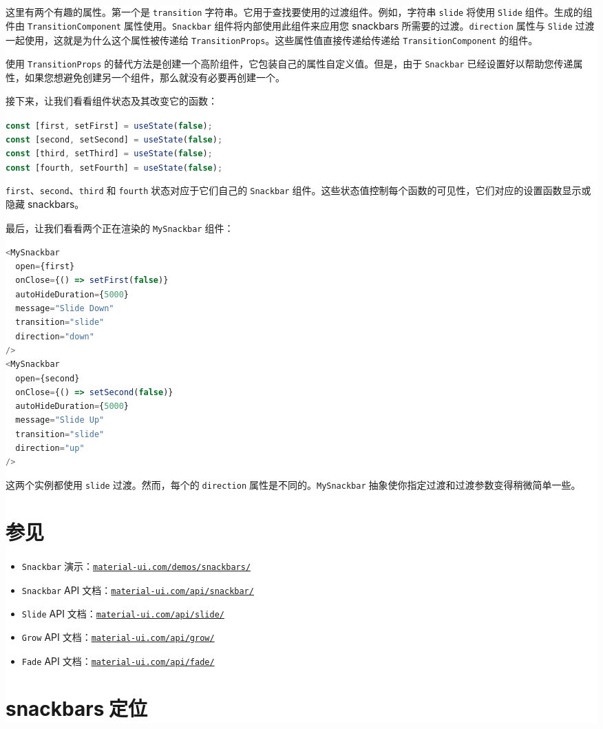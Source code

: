 这里有两个有趣的属性。第一个是 `transition` 字符串。它用于查找要使用的过渡组件。例如，字符串 `slide` 将使用 `Slide` 组件。生成的组件由 `TransitionComponent` 属性使用。`Snackbar` 组件将内部使用此组件来应用您 snackbars 所需要的过渡。`direction` 属性与 `Slide` 过渡一起使用，这就是为什么这个属性被传递给 `TransitionProps`。这些属性值直接传递给传递给 `TransitionComponent` 的组件。

使用 `TransitionProps` 的替代方法是创建一个高阶组件，它包装自己的属性自定义值。但是，由于 `Snackbar` 已经设置好以帮助您传递属性，如果您想避免创建另一个组件，那么就没有必要再创建一个。

接下来，让我们看看组件状态及其改变它的函数：

```js
const [first, setFirst] = useState(false);
const [second, setSecond] = useState(false);
const [third, setThird] = useState(false);
const [fourth, setFourth] = useState(false);
```

`first`、`second`、`third` 和 `fourth` 状态对应于它们自己的 `Snackbar` 组件。这些状态值控制每个函数的可见性，它们对应的设置函数显示或隐藏 snackbars。

最后，让我们看看两个正在渲染的 `MySnackbar` 组件：

```js
<MySnackbar
  open={first}
  onClose={() => setFirst(false)}
  autoHideDuration={5000}
  message="Slide Down"
  transition="slide"
  direction="down"
/>
<MySnackbar
  open={second}
  onClose={() => setSecond(false)}
  autoHideDuration={5000}
  message="Slide Up"
  transition="slide"
  direction="up"
/>
```

这两个实例都使用 `slide` 过渡。然而，每个的 `direction` 属性是不同的。`MySnackbar` 抽象使你指定过渡和过渡参数变得稍微简单一些。

# 参见

+   `Snackbar` 演示：[`material-ui.com/demos/snackbars/`](https://material-ui.com/demos/snackbars/)

+   `Snackbar` API 文档：[`material-ui.com/api/snackbar/`](https://material-ui.com/api/snackbar/)

+   `Slide` API 文档：[`material-ui.com/api/slide/`](https://material-ui.com/api/slide/)

+   `Grow` API 文档：[`material-ui.com/api/grow/`](https://material-ui.com/api/grow/)

+   `Fade` API 文档：[`material-ui.com/api/fade/`](https://material-ui.com/api/fade/)

# snackbars 定位
